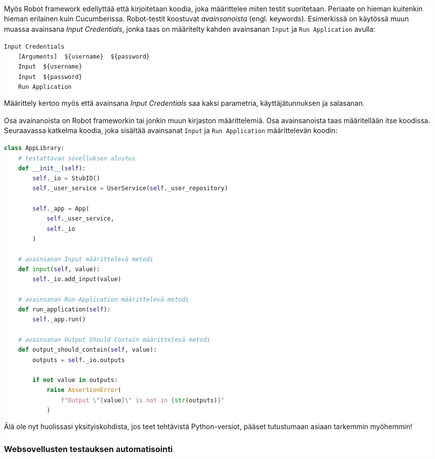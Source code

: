 
Myös Robot framework edellyttää että kirjoitetaan koodia, joka määrittelee miten testit suoritetaan. Periaate on hieman kuitenkin hieman erilainen kuin Cucumberissa. Robot-testit koostuvat _avainsanoista_ (engl. keywords). Esimerkissä on käytössä muun muassa avainsana _Input Credentials_, jonka taas on määritelty kahden avainsanan `Input` ja `Run Application` avulla:

```
Input Credentials
    [Arguments]  ${username}  ${password}
    Input  ${username}
    Input  ${password}
    Run Application
```

Määrittely kertoo myös että avainsana _Input Credentials_ saa kaksi parametria, käyttäjätunnuksen ja salasanan.

Osa avainanoista on Robot frameworkin tai jonkin muun kirjaston määrittelemiä. Osa avainsanoista taas määritellään itse koodissa. Seuraavassa katkelma koodia, joka sisältää avainsanat `Input` ja `Run Application` määrittelevän koodin: 

```python 
class AppLibrary:
    # testattavan sovelluksen alustus
    def __init__(self):
        self._io = StubIO()
        self._user_service = UserService(self._user_repository)

        self._app = App(
            self._user_service,
            self._io
        )

    # avainsanan Input määrittelevä metodi
    def input(self, value):
        self._io.add_input(value)

    # avainsanan Run Application määrittelevä metodi
    def run_application(self):
        self._app.run()

    # avainsanan Output Should Contain määrittelevä metodi
    def output_should_contain(self, value):
        outputs = self._io.outputs

        if not value in outputs:
            raise AssertionError(
                f"Output \"{value}\" is not in {str(outputs)}"
            )
```

Älä ole nyt huolissasi yksityiskohdista, jos teet tehtävistä Python-versiot, pääset tutustumaan asiaan tarkemmin myöhemmin!

### Websovellusten testauksen automatisointi 

